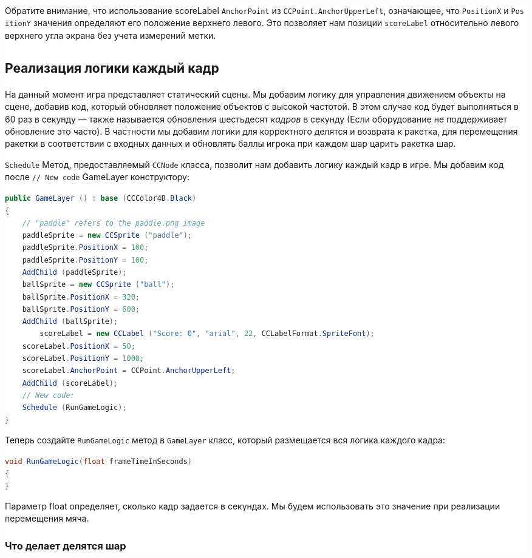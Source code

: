 Обратите внимание, что использование scoreLabel `AnchorPoint` из `CCPoint.AnchorUpperLeft`, означающее, что `PositionX` и `PositionY` значения определяют его положение верхнего левого. Это позволяет нам позиции `scoreLabel` относительно левого верхнего угла экрана без учета измерений метки.

## <a name="implementing-every-frame-logic"></a>Реализация логики каждый кадр

На данный момент игра представляет статический сцены. Мы добавим логику для управления движением объекты на сцене, добавив код, который обновляет положение объектов с высокой частотой. В этом случае код будет выполняться в 60 раз в секунду — также называется обновления шестьдесят *кадров* в секунду (Если оборудование не поддерживает обновление это часто). В частности мы добавим логики для корректного делятся и возврата к ракетка, для перемещения ракетки в соответствии с входных данных и обновлять баллы игрока при каждом шар царить ракетка шар.

`Schedule` Метод, предоставляемый `CCNode` класса, позволит нам добавить логику каждый кадр в игре. Мы добавим код после `// New code` GameLayer конструктору:

```csharp
public GameLayer () : base (CCColor4B.Black)
{
    // "paddle" refers to the paddle.png image
    paddleSprite = new CCSprite ("paddle");
    paddleSprite.PositionX = 100;
    paddleSprite.PositionY = 100;
    AddChild (paddleSprite);
    ballSprite = new CCSprite ("ball");
    ballSprite.PositionX = 320;
    ballSprite.PositionY = 600;
    AddChild (ballSprite);
        scoreLabel = new CCLabel ("Score: 0", "arial", 22, CCLabelFormat.SpriteFont);
    scoreLabel.PositionX = 50;
    scoreLabel.PositionY = 1000;
    scoreLabel.AnchorPoint = CCPoint.AnchorUpperLeft;
    AddChild (scoreLabel);
    // New code:
    Schedule (RunGameLogic);
}
```

Теперь создайте `RunGameLogic` метод в `GameLayer` класс, который размещается вся логика каждого кадра:

```csharp
void RunGameLogic(float frameTimeInSeconds)
{
}
```

Параметр float определяет, сколько кадр задается в секундах. Мы будем использовать это значение при реализации перемещения мяча.

### <a name="making-the-ball-fall"></a>Что делает делятся шар
